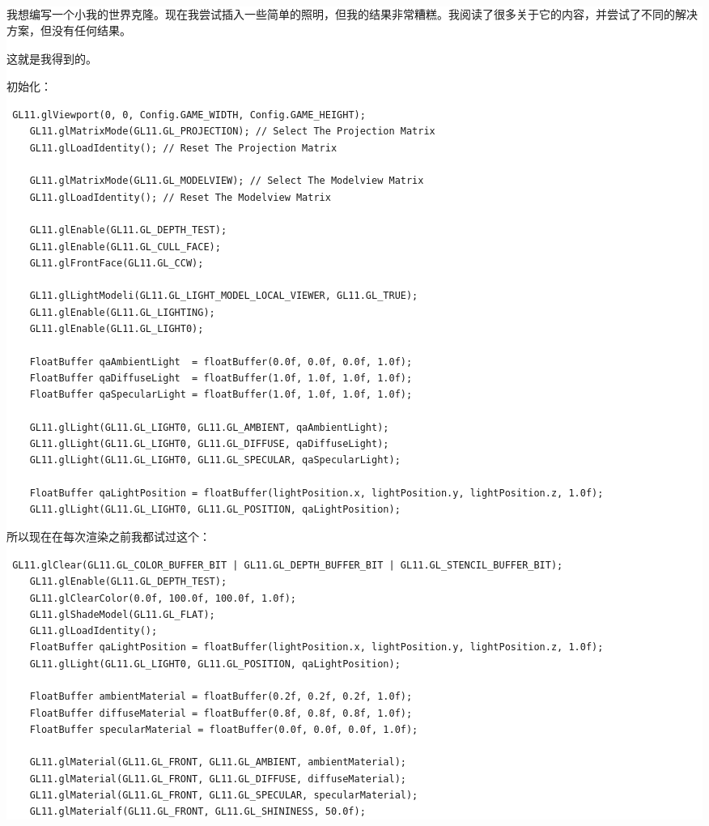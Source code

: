 我想编写一个小我的世界克隆。现在我尝试插入一些简单的照明，但我的结果非常糟糕。我阅读了很多关于它的内容，并尝试了不同的解决方案，但没有任何结果。

这就是我得到的。

初始化：

```
 GL11.glViewport(0, 0, Config.GAME_WIDTH, Config.GAME_HEIGHT);
    GL11.glMatrixMode(GL11.GL_PROJECTION); // Select The Projection Matrix
    GL11.glLoadIdentity(); // Reset The Projection Matrix

    GL11.glMatrixMode(GL11.GL_MODELVIEW); // Select The Modelview Matrix
    GL11.glLoadIdentity(); // Reset The Modelview Matrix

    GL11.glEnable(GL11.GL_DEPTH_TEST);
    GL11.glEnable(GL11.GL_CULL_FACE);
    GL11.glFrontFace(GL11.GL_CCW);

    GL11.glLightModeli(GL11.GL_LIGHT_MODEL_LOCAL_VIEWER, GL11.GL_TRUE);
    GL11.glEnable(GL11.GL_LIGHTING);
    GL11.glEnable(GL11.GL_LIGHT0);

    FloatBuffer qaAmbientLight  = floatBuffer(0.0f, 0.0f, 0.0f, 1.0f);
    FloatBuffer qaDiffuseLight  = floatBuffer(1.0f, 1.0f, 1.0f, 1.0f);
    FloatBuffer qaSpecularLight = floatBuffer(1.0f, 1.0f, 1.0f, 1.0f);

    GL11.glLight(GL11.GL_LIGHT0, GL11.GL_AMBIENT, qaAmbientLight);
    GL11.glLight(GL11.GL_LIGHT0, GL11.GL_DIFFUSE, qaDiffuseLight);
    GL11.glLight(GL11.GL_LIGHT0, GL11.GL_SPECULAR, qaSpecularLight);

    FloatBuffer qaLightPosition = floatBuffer(lightPosition.x, lightPosition.y, lightPosition.z, 1.0f);
    GL11.glLight(GL11.GL_LIGHT0, GL11.GL_POSITION, qaLightPosition); 
```

所以现在在每次渲染之前我都试过这个：

```
 GL11.glClear(GL11.GL_COLOR_BUFFER_BIT | GL11.GL_DEPTH_BUFFER_BIT | GL11.GL_STENCIL_BUFFER_BIT);
    GL11.glEnable(GL11.GL_DEPTH_TEST);
    GL11.glClearColor(0.0f, 100.0f, 100.0f, 1.0f);
    GL11.glShadeModel(GL11.GL_FLAT);
    GL11.glLoadIdentity();
    FloatBuffer qaLightPosition = floatBuffer(lightPosition.x, lightPosition.y, lightPosition.z, 1.0f);
    GL11.glLight(GL11.GL_LIGHT0, GL11.GL_POSITION, qaLightPosition);

    FloatBuffer ambientMaterial = floatBuffer(0.2f, 0.2f, 0.2f, 1.0f);
    FloatBuffer diffuseMaterial = floatBuffer(0.8f, 0.8f, 0.8f, 1.0f);
    FloatBuffer specularMaterial = floatBuffer(0.0f, 0.0f, 0.0f, 1.0f);

    GL11.glMaterial(GL11.GL_FRONT, GL11.GL_AMBIENT, ambientMaterial);
    GL11.glMaterial(GL11.GL_FRONT, GL11.GL_DIFFUSE, diffuseMaterial);
    GL11.glMaterial(GL11.GL_FRONT, GL11.GL_SPECULAR, specularMaterial);
    GL11.glMaterialf(GL11.GL_FRONT, GL11.GL_SHININESS, 50.0f); 
```
